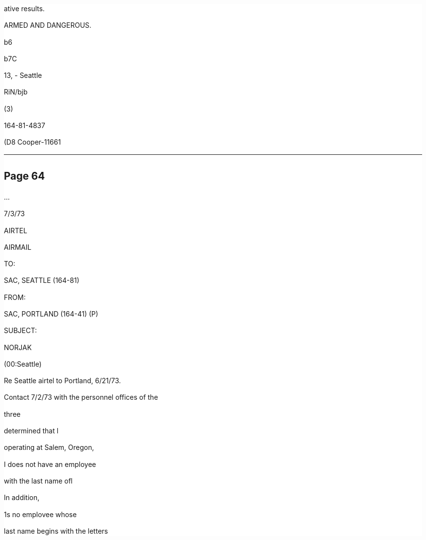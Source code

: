 ative results.

ARMED AND DANGEROUS.

b6

b7C

13, - Seattle

RiN/bjb

(3)

164-81-4837

(D8 Cooper-11661

---

## Page 64

...

7/3/73

AIRTEL

AIRMAIL

TO:

SAC, SEATTLE (164-81)

FROM:

SAC, PORTLAND (164-41) (P)

SUBJECT:

NORJAK

(00:Seattle)

Re Seattle airtel to Portland, 6/21/73.

Contact 7/2/73 with the personnel offices of the

three

determined that l

operating at Salem, Oregon,

I does not have an employee

with the last name ofl

In addition,

1s no emplovee whose

last name begins with the letters
